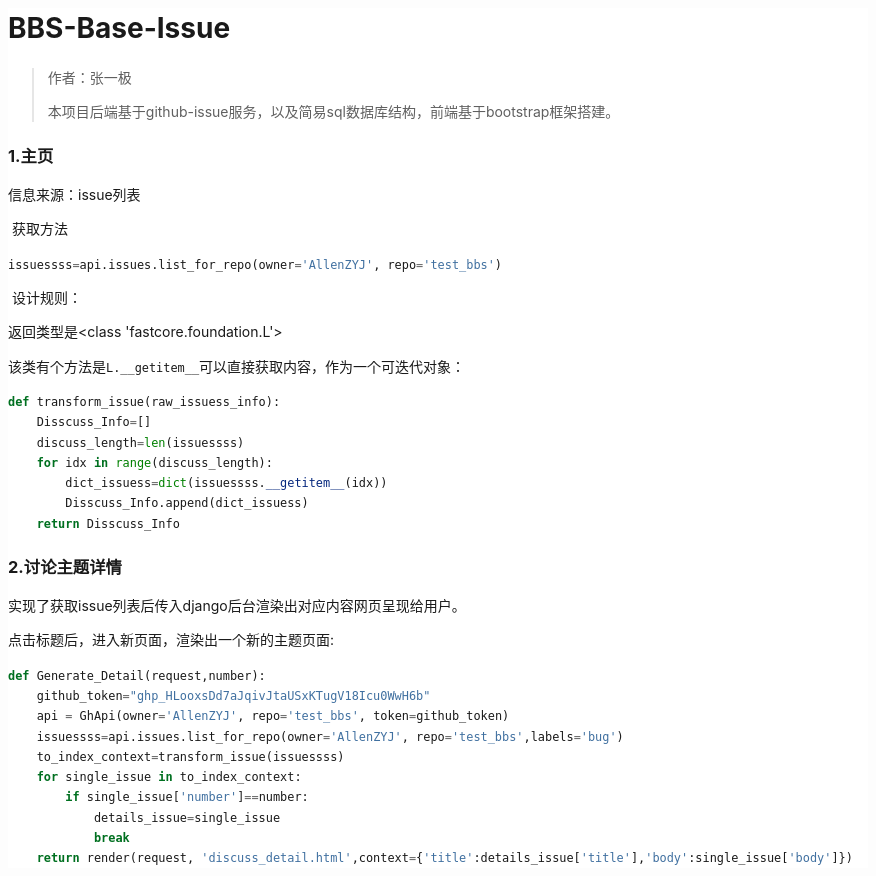 # BBS-Base-Issue

> 作者：张一极
>
> 本项目后端基于github-issue服务，以及简易sql数据库结构，前端基于bootstrap框架搭建。

### 1.主页

信息来源：issue列表

​	获取方法

```Python
issuessss=api.issues.list_for_repo(owner='AllenZYJ', repo='test_bbs')
```

​	设计规则：

返回类型是<class 'fastcore.foundation.L'>

该类有个方法是`L.__getitem__`可以直接获取内容，作为一个可迭代对象：

```python
def transform_issue(raw_issuess_info):
    Disscuss_Info=[]
    discuss_length=len(issuessss)
    for idx in range(discuss_length):
        dict_issuess=dict(issuessss.__getitem__(idx))
        Disscuss_Info.append(dict_issuess)
    return Disscuss_Info
```

### 2.讨论主题详情

实现了获取issue列表后传入django后台渲染出对应内容网页呈现给用户。

点击标题后，进入新页面，渲染出一个新的主题页面:

```python
def Generate_Detail(request,number):
    github_token="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"
    api = GhApi(owner='AllenZYJ', repo='test_bbs', token=github_token)
    issuessss=api.issues.list_for_repo(owner='AllenZYJ', repo='test_bbs',labels='bug')
    to_index_context=transform_issue(issuessss)
    for single_issue in to_index_context:
        if single_issue['number']==number:
            details_issue=single_issue
            break
    return render(request, 'discuss_detail.html',context={'title':details_issue['title'],'body':single_issue['body']})
```
